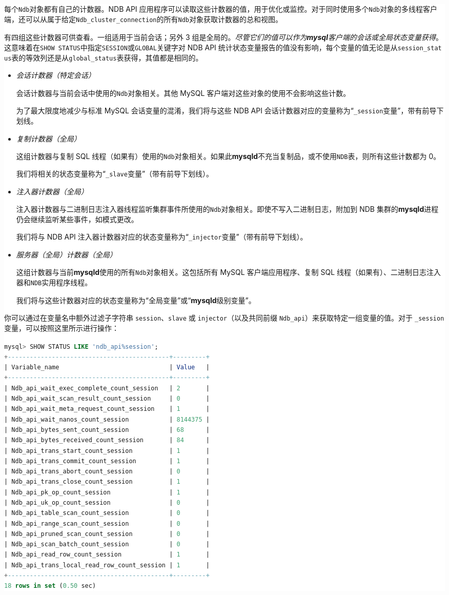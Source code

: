 每个`Ndb`对象都有自己的计数器。NDB API 应用程序可以读取这些计数器的值，用于优化或监控。对于同时使用多个`Ndb`对象的多线程客户端，还可以从属于给定`Ndb_cluster_connection`的所有`Ndb`对象获取计数器的总和视图。

有四组这些计数器可供查看。一组适用于当前会话；另外 3 组是全局的。*尽管它们的值可以作为**mysql**客户端的会话或全局状态变量获得*。这意味着在`SHOW STATUS`中指定`SESSION`或`GLOBAL`关键字对 NDB API 统计状态变量报告的值没有影响，每个变量的值无论是从`session_status`表的等效列还是从`global_status`表获得，其值都是相同的。

+   *会话计数器（特定会话）*

    会话计数器与当前会话中使用的`Ndb`对象相关。其他 MySQL 客户端对这些对象的使用不会影响这些计数。

    为了最大限度地减少与标准 MySQL 会话变量的混淆，我们将与这些 NDB API 会话计数器对应的变量称为“`_session`变量”，带有前导下划线。

+   *复制计数器（全局）*

    这组计数器与复制 SQL 线程（如果有）使用的`Ndb`对象相关。如果此**mysqld**不充当复制品，或不使用`NDB`表，则所有这些计数都为 0。

    我们将相关的状态变量称为“`_slave`变量”（带有前导下划线）。

+   *注入器计数器（全局）*

    注入器计数器与二进制日志注入器线程监听集群事件所使用的`Ndb`对象相关。即使不写入二进制日志，附加到 NDB 集群的**mysqld**进程仍会继续监听某些事件，如模式更改。

    我们将与 NDB API 注入器计数器对应的状态变量称为“`_injector`变量”（带有前导下划线）。

+   *服务器（全局）计数器（全局）*

    这组计数器与当前**mysqld**使用的所有`Ndb`对象相关。这包括所有 MySQL 客户端应用程序、复制 SQL 线程（如果有）、二进制日志注入器和`NDB`实用程序线程。

    我们将与这些计数器对应的状态变量称为“全局变量”或“**mysqld**级别变量”。

你可以通过在变量名中额外过滤子字符串 `session`、`slave` 或 `injector`（以及共同前缀 `Ndb_api`）来获取特定一组变量的值。对于 `_session` 变量，可以按照这里所示进行操作：

```sql
mysql> SHOW STATUS LIKE 'ndb_api%session';
+--------------------------------------------+---------+
| Variable_name                              | Value   |
+--------------------------------------------+---------+
| Ndb_api_wait_exec_complete_count_session   | 2       |
| Ndb_api_wait_scan_result_count_session     | 0       |
| Ndb_api_wait_meta_request_count_session    | 1       |
| Ndb_api_wait_nanos_count_session           | 8144375 |
| Ndb_api_bytes_sent_count_session           | 68      |
| Ndb_api_bytes_received_count_session       | 84      |
| Ndb_api_trans_start_count_session          | 1       |
| Ndb_api_trans_commit_count_session         | 1       |
| Ndb_api_trans_abort_count_session          | 0       |
| Ndb_api_trans_close_count_session          | 1       |
| Ndb_api_pk_op_count_session                | 1       |
| Ndb_api_uk_op_count_session                | 0       |
| Ndb_api_table_scan_count_session           | 0       |
| Ndb_api_range_scan_count_session           | 0       |
| Ndb_api_pruned_scan_count_session          | 0       |
| Ndb_api_scan_batch_count_session           | 0       |
| Ndb_api_read_row_count_session             | 1       |
| Ndb_api_trans_local_read_row_count_session | 1       |
+--------------------------------------------+---------+
18 rows in set (0.50 sec)
```
